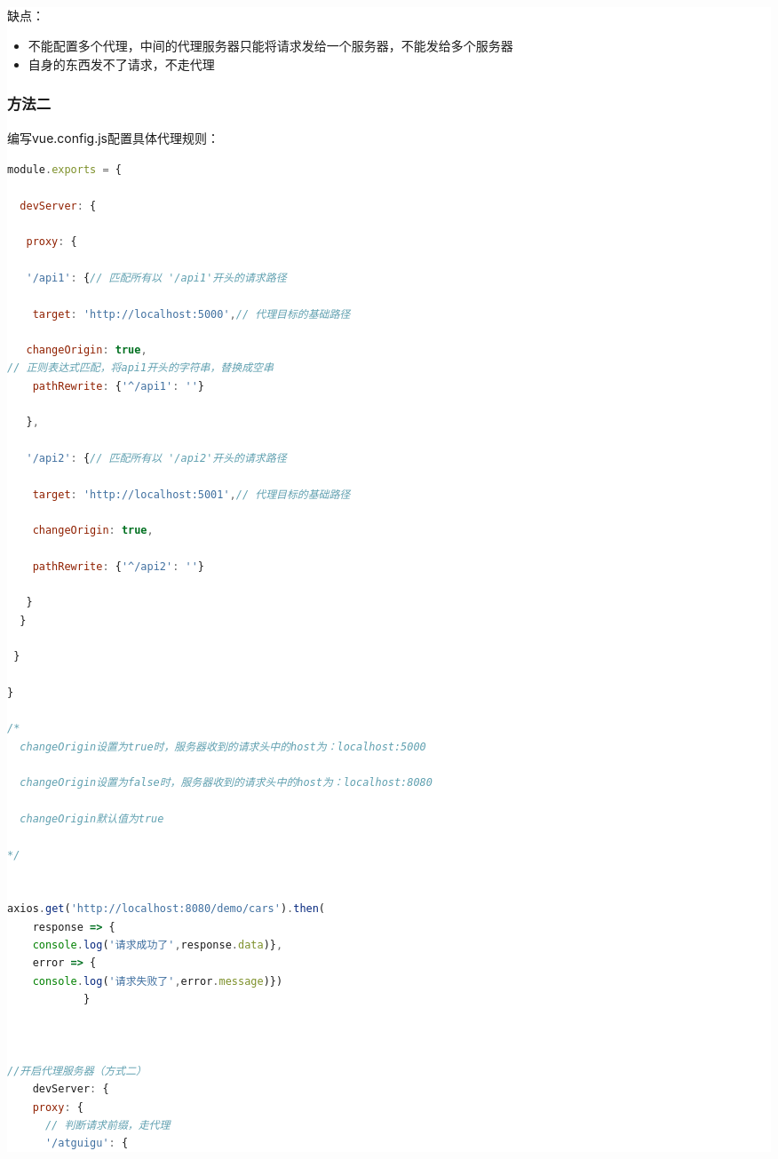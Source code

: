 缺点：

- 不能配置多个代理，中间的代理服务器只能将请求发给一个服务器，不能发给多个服务器
- 自身的东西发不了请求，不走代理

### **方法二**

 编写vue.config.js配置具体代理规则：

~~~js
module.exports = {

  devServer: {

   proxy: {

   '/api1': {// 匹配所有以 '/api1'开头的请求路径

    target: 'http://localhost:5000',// 代理目标的基础路径

   changeOrigin: true,
// 正则表达式匹配，将api1开头的字符串，替换成空串
    pathRewrite: {'^/api1': ''}

   },

   '/api2': {// 匹配所有以 '/api2'开头的请求路径

    target: 'http://localhost:5001',// 代理目标的基础路径

    changeOrigin: true,

    pathRewrite: {'^/api2': ''}

   }
  }

 }

}

/*
  changeOrigin设置为true时，服务器收到的请求头中的host为：localhost:5000

  changeOrigin设置为false时，服务器收到的请求头中的host为：localhost:8080

  changeOrigin默认值为true

*/


axios.get('http://localhost:8080/demo/cars').then(
	response => {
	console.log('请求成功了',response.data)},
	error => {
	console.log('请求失败了',error.message)})
			}

            
            
//开启代理服务器（方式二）
	devServer: {
    proxy: {
      // 判断请求前缀，走代理
      '/atguigu': {
~~~